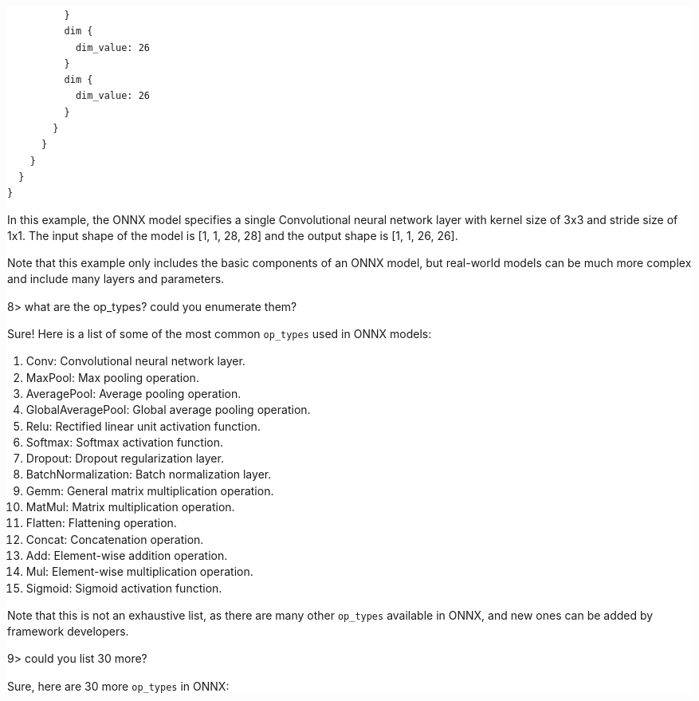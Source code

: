 ```
          }
          dim {
            dim_value: 26
          }
          dim {
            dim_value: 26
          }
        }
      }
    }
  }
}
```

In this example, the ONNX model specifies a single
Convolutional neural network layer with kernel
size of 3x3 and stride size of 1x1. The input
shape of the model is [1, 1, 28, 28] and the
output shape is [1, 1, 26, 26].

Note that this example only includes the basic
components of an ONNX model, but real-world models
can be much more complex and include many layers
and parameters.

8> what are the op_types? could you enumerate
them?

Sure! Here is a list of some of the most common
`op_types` used in ONNX models:

1. Conv: Convolutional neural network layer.
2. MaxPool: Max pooling operation.
3. AveragePool: Average pooling operation.
4. GlobalAveragePool: Global average pooling operation.
5. Relu: Rectified linear unit activation function.
6. Softmax: Softmax activation function.
7. Dropout: Dropout regularization layer.
8. BatchNormalization: Batch normalization layer.
9. Gemm: General matrix multiplication operation.
10. MatMul: Matrix multiplication operation.
11. Flatten: Flattening operation.
12. Concat: Concatenation operation.
13. Add: Element-wise addition operation.
14. Mul: Element-wise multiplication operation.
15. Sigmoid: Sigmoid activation function.

Note that this is not an exhaustive list, as there
are many other `op_types` available in ONNX, and
new ones can be added by framework developers.

9> could you list 30 more?

Sure, here are 30 more `op_types` in ONNX:
